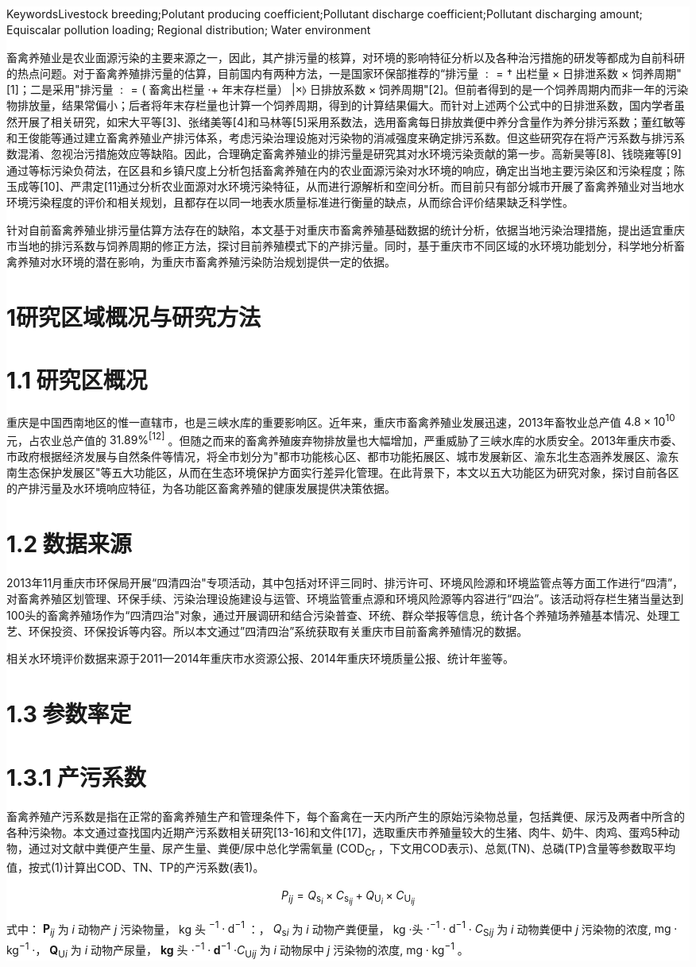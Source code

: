 KeywordsLivestock breeding;Polutant producing coefficient;Pollutant discharge coefficient;Pollutant discharging amount; Equiscalar pollution loading; Regional distribution; Water environment

畜禽养殖业是农业面源污染的主要来源之一，因此，其产排污量的核算，对环境的影响特征分析以及各种治污措施的研发等都成为自前科研的热点问题。对于畜禽养殖排污量的估算，目前国内有两种方法，一是国家环保部推荐的“排污量 $: = \dag$ 出栏量 $\times$ 日排泄系数 $\times$ 饲养周期"[1]；二是采用"排污量 $\scriptstyle : = ($ 畜禽出栏量 $\cdot +$ 年末存栏量） $| \times \rrangle$ 日排放系数 $\times$ 饲养周期"[2]。但前者得到的是一个饲养周期内而非一年的污染物排放量，结果常偏小；后者将年末存栏量也计算一个饲养周期，得到的计算结果偏大。而针对上述两个公式中的日排泄系数，国内学者虽然开展了相关研究，如宋大平等[3]、张绪美等[4]和马林等[5]采用系数法，选用畜禽每日排放粪便中养分含量作为养分排污系数；董红敏等和王俊能等通过建立畜禽养殖业产排污体系，考虑污染治理设施对污染物的消减强度来确定排污系数。但这些研究存在将产污系数与排污系数混淆、忽视治污措施效应等缺陷。因此，合理确定畜禽养殖业的排污量是研究其对水环境污染贡献的第一步。高新昊等[8]、钱晓雍等[9]通过等标污染负荷法，在区县和乡镇尺度上分析包括畜禽养殖在内的农业面源污染对水环境的响应，确定出当地主要污染区和污染程度；陈玉成等[10]、严肃定[11通过分析农业面源对水环境污染特征，从而进行源解析和空间分析。而目前只有部分城市开展了畜禽养殖业对当地水环境污染程度的评价和相关规划，且都存在以同一地表水质量标准进行衡量的缺点，从而综合评价结果缺乏科学性。

针对自前畜禽养殖业排污量估算方法存在的缺陷，本文基于对重庆市畜禽养殖基础数据的统计分析，依据当地污染治理措施，提出适宜重庆市当地的排污系数与饲养周期的修正方法，探讨目前养殖模式下的产排污量。同时，基于重庆市不同区域的水环境功能划分，科学地分析畜禽养殖对水环境的潜在影响，为重庆市畜禽养殖污染防治规划提供一定的依据。

# 1研究区域概况与研究方法

# 1.1 研究区概况

重庆是中国西南地区的惟一直辖市，也是三峡水库的重要影响区。近年来，重庆市畜禽养殖业发展迅速，2013年畜牧业总产值 $4 . 8 \times 1 0 ^ { 1 0 }$ 元，占农业总产值的 $3 1 . 8 9 \% ^ { [ 1 2 ] }$ 。但随之而来的畜禽养殖废弃物排放量也大幅增加，严重威胁了三峡水库的水质安全。2013年重庆市委、市政府根据经济发展与自然条件等情况，将全市划分为"都市功能核心区、都市功能拓展区、城市发展新区、渝东北生态涵养发展区、渝东南生态保护发展区"等五大功能区，从而在生态环境保护方面实行差异化管理。在此背景下，本文以五大功能区为研究对象，探讨自前各区的产排污量及水环境响应特征，为各功能区畜禽养殖的健康发展提供决策依据。

# 1.2 数据来源

2013年11月重庆市环保局开展“四清四治"专项活动，其中包括对环评三同时、排污许可、环境风险源和环境监管点等方面工作进行“四清”，对畜禽养殖区划管理、环保手续、污染治理设施建设与运管、环境监管重点源和环境风险源等内容进行“四治”。该活动将存栏生猪当量达到100头的畜禽养殖场作为“四清四治"对象，通过开展调研和结合污染普查、环统、群众举报等信息，统计各个养殖场养殖基本情况、处理工艺、环保投资、环保投诉等内容。所以本文通过”四清四治”系统获取有关重庆市目前畜禽养殖情况的数据。

相关水环境评价数据来源于2011—2014年重庆市水资源公报、2014年重庆环境质量公报、统计年鉴等。

# 1.3 参数率定

# 1.3.1 产污系数

畜禽养殖产污系数是指在正常的畜禽养殖生产和管理条件下，每个畜禽在一天内所产生的原始污染物总量，包括粪便、尿污及两者中所含的各种污染物。本文通过查找国内近期产污系数相关研究[13-16]和文件[17]，选取重庆市养殖量较大的生猪、肉牛、奶牛、肉鸡、蛋鸡5种动物，通过对文献中粪便产生量、尿产生量、粪便/尿中总化学需氧量 $( \mathrm { C O D } _ { \mathrm { C r } }$ ，下文用COD表示)、总氮(TN)、总磷(TP)含量等参数取平均值，按式(1)计算出COD、TN、TP的产污系数(表1)。

$$
P _ { i j } = Q _ { \mathrm { s } _ { i } } \times C _ { \mathrm { s } _ { i j } } + Q _ { \mathrm { U } _ { i } } \times C _ { \mathrm { U } _ { i j } }
$$

式中： $\boldsymbol { P } _ { i j }$ 为 $i$ 动物产 $j$ 污染物量， $\mathrm { k g }$ 头 $\mathrm { ^ { - 1 } { \cdot } d ^ { - 1 } }$ ：， $Q _ { \mathrm { { s } } i }$ 为 $i$ 动物产粪便量， $\mathrm { k g }$ ·头 $\cdot ^ { - 1 } \cdot \mathrm { d } ^ { - 1 }$ · $C _ { \mathrm { S } i j }$ 为 $i$ 动物粪便中 $j$ 污染物的浓度, $\mathrm { m g \cdot k g ^ { - 1 } }$ ·， $\boldsymbol { Q } _ { \mathrm { U } i }$ 为 $i$ 动物产尿量， $\mathbf { k g }$ 头 $\cdot ^ { - 1 } \cdot \mathbf { d } ^ { - 1 }$ ·$C _ { \mathrm { U } i j }$ 为 $i$ 动物尿中 $j$ 污染物的浓度, $\mathrm { m g } { \cdot } \mathrm { k g } ^ { - 1 }$ 。
